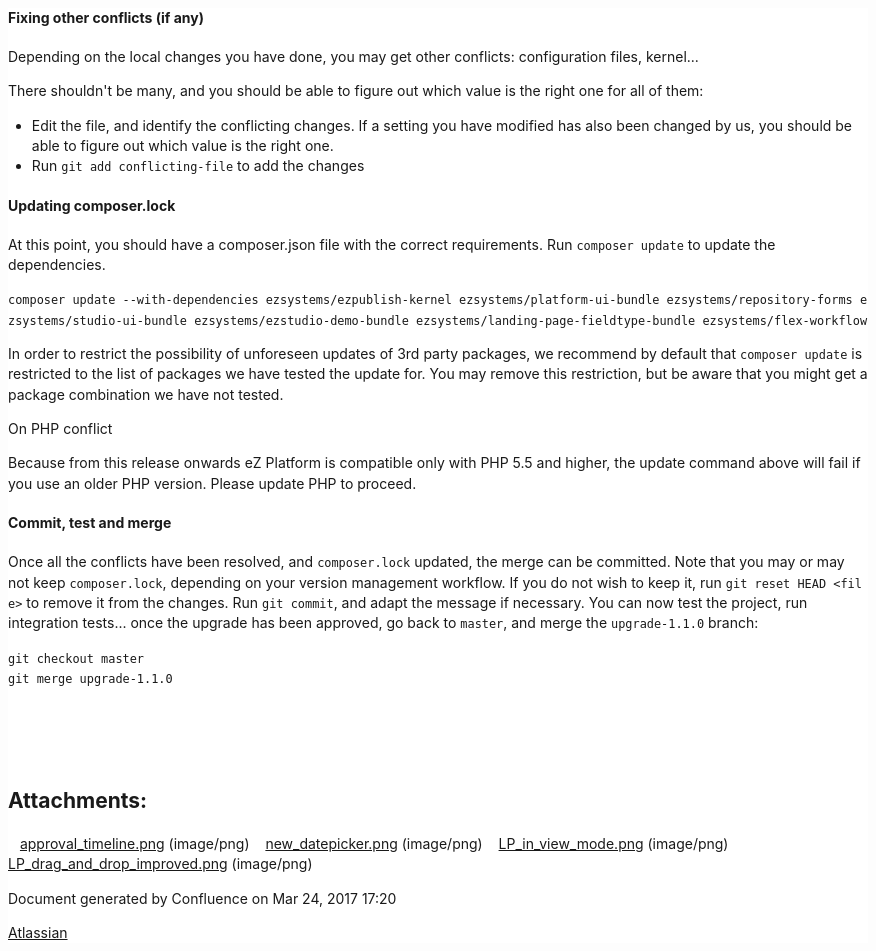 #### Fixing other conflicts (if any)

Depending on the local changes you have done, you may get other conflicts: configuration files, kernel... 

There shouldn't be many, and you should be able to figure out which value is the right one for all of them:

-   Edit the file, and identify the conflicting changes. If a setting you have modified has also been changed by us, you should be able to figure out which value is the right one.
-   Run `git add conflicting-file` to add the changes

#### Updating composer.lock

At this point, you should have a composer.json file with the correct requirements. Run `composer update` to update the dependencies. 

``` brush:
composer update --with-dependencies ezsystems/ezpublish-kernel ezsystems/platform-ui-bundle ezsystems/repository-forms ezsystems/studio-ui-bundle ezsystems/ezstudio-demo-bundle ezsystems/landing-page-fieldtype-bundle ezsystems/flex-workflow
```

<span class="aui-icon aui-icon-small aui-iconfont-info confluence-information-macro-icon"></span>
In order to restrict the possibility of unforeseen updates of 3rd party packages, we recommend by default that `composer update` is restricted to the list of packages we have tested the update for. You may remove this restriction, but be aware that you might get a package combination we have not tested.

On PHP conflict

<span class="aui-icon aui-icon-small aui-iconfont-info confluence-information-macro-icon"></span>
Because from this release onwards eZ Platform is compatible only with PHP 5.5 and higher, the update command above will fail if you use an older PHP version. Please update PHP to proceed.

#### Commit, test and merge

Once all the conflicts have been resolved, and `composer.lock` updated, the merge can be committed. Note that you may or may not keep `composer.lock`, depending on your version management workflow. If you do not wish to keep it, run `git reset HEAD <file>` to remove it from the changes. Run `git commit`, and adapt the message if necessary. You can now test the project, run integration tests... once the upgrade has been approved, go back to `master`, and merge the `upgrade-1.1.0` branch:

``` brush:
git checkout master
git merge upgrade-1.1.0
```

 

 

Attachments:
------------

<img src="images/icons/bullet_blue.gif" width="8" height="8" /> [approval\_timeline.png](attachments/31430124/31430120.png) (image/png)
<img src="images/icons/bullet_blue.gif" width="8" height="8" /> [new\_datepicker.png](attachments/31430124/31430121.png) (image/png)
<img src="images/icons/bullet_blue.gif" width="8" height="8" /> [LP\_in\_view\_mode.png](attachments/31430124/31430122.png) (image/png)
<img src="images/icons/bullet_blue.gif" width="8" height="8" /> [LP\_drag\_and\_drop\_improved.png](attachments/31430124/31430123.png) (image/png)

Document generated by Confluence on Mar 24, 2017 17:20

[Atlassian](http://www.atlassian.com/)


